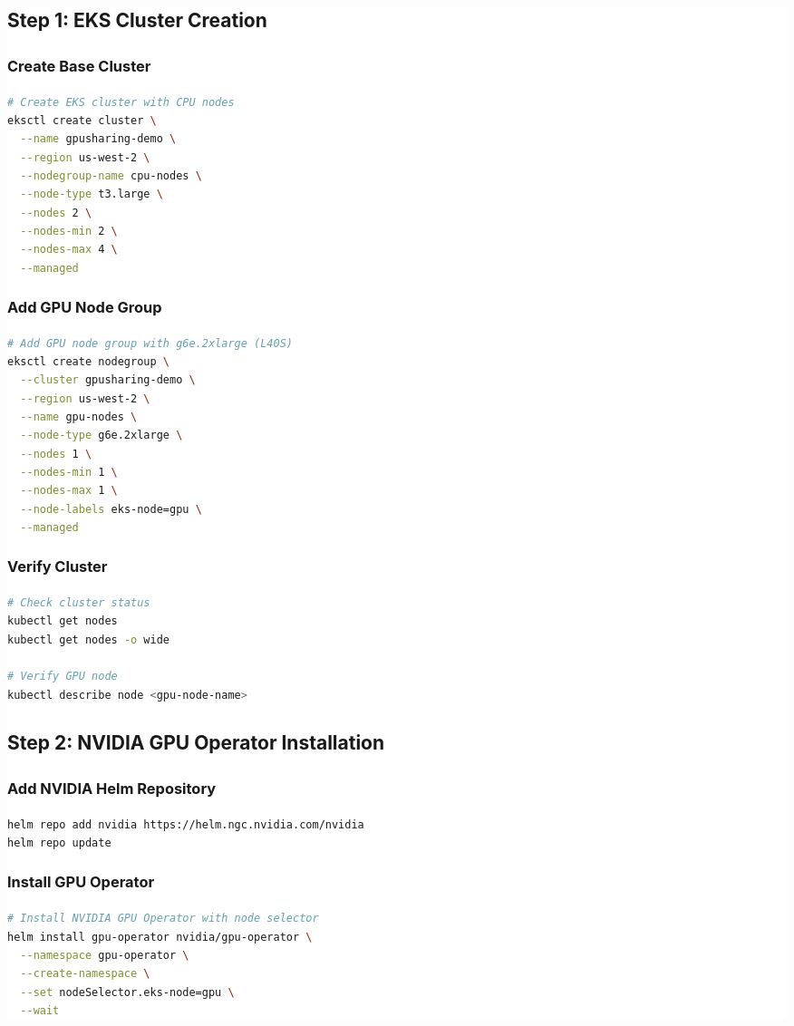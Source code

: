 ## Step 1: EKS Cluster Creation

### Create Base Cluster
```bash
# Create EKS cluster with CPU nodes
eksctl create cluster \
  --name gpusharing-demo \
  --region us-west-2 \
  --nodegroup-name cpu-nodes \
  --node-type t3.large \
  --nodes 2 \
  --nodes-min 2 \
  --nodes-max 4 \
  --managed
```

### Add GPU Node Group
```bash
# Add GPU node group with g6e.2xlarge (L40S)
eksctl create nodegroup \
  --cluster gpusharing-demo \
  --region us-west-2 \
  --name gpu-nodes \
  --node-type g6e.2xlarge \
  --nodes 1 \
  --nodes-min 1 \
  --nodes-max 1 \
  --node-labels eks-node=gpu \
  --managed
```

### Verify Cluster
```bash
# Check cluster status
kubectl get nodes
kubectl get nodes -o wide

# Verify GPU node
kubectl describe node <gpu-node-name>
```

## Step 2: NVIDIA GPU Operator Installation

### Add NVIDIA Helm Repository
```bash
helm repo add nvidia https://helm.ngc.nvidia.com/nvidia
helm repo update
```

### Install GPU Operator
```bash
# Install NVIDIA GPU Operator with node selector
helm install gpu-operator nvidia/gpu-operator \
  --namespace gpu-operator \
  --create-namespace \
  --set nodeSelector.eks-node=gpu \
  --wait
```
